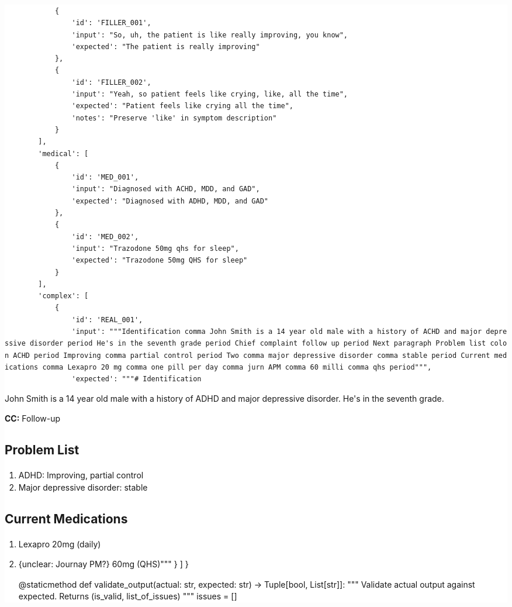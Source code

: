                 {
                    'id': 'FILLER_001',
                    'input': "So, uh, the patient is like really improving, you know",
                    'expected': "The patient is really improving"
                },
                {
                    'id': 'FILLER_002',
                    'input': "Yeah, so patient feels like crying, like, all the time",
                    'expected': "Patient feels like crying all the time",
                    'notes': "Preserve 'like' in symptom description"
                }
            ],
            'medical': [
                {
                    'id': 'MED_001',
                    'input': "Diagnosed with ACHD, MDD, and GAD",
                    'expected': "Diagnosed with ADHD, MDD, and GAD"
                },
                {
                    'id': 'MED_002',
                    'input': "Trazodone 50mg qhs for sleep",
                    'expected': "Trazodone 50mg QHS for sleep"
                }
            ],
            'complex': [
                {
                    'id': 'REAL_001',
                    'input': """Identification comma John Smith is a 14 year old male with a history of ACHD and major depressive disorder period He's in the seventh grade period Chief complaint follow up period Next paragraph Problem list colon ACHD period Improving comma partial control period Two comma major depressive disorder comma stable period Current medications comma Lexapro 20 mg comma one pill per day comma jurn APM comma 60 milli comma qhs period""",
                    'expected': """# Identification
John Smith is a 14 year old male with a history of ADHD and major depressive disorder. He's in the seventh grade.

**CC:** Follow-up

## Problem List
1. ADHD: Improving, partial control
2. Major depressive disorder: stable

## Current Medications
1. Lexapro 20mg (daily)
2. {unclear: Journay PM?} 60mg (QHS)"""
                }
            ]
        }
    
    @staticmethod
    def validate_output(actual: str, expected: str) -> Tuple[bool, List[str]]:
        """
        Validate actual output against expected.
        Returns (is_valid, list_of_issues)
        """
        issues = []
        